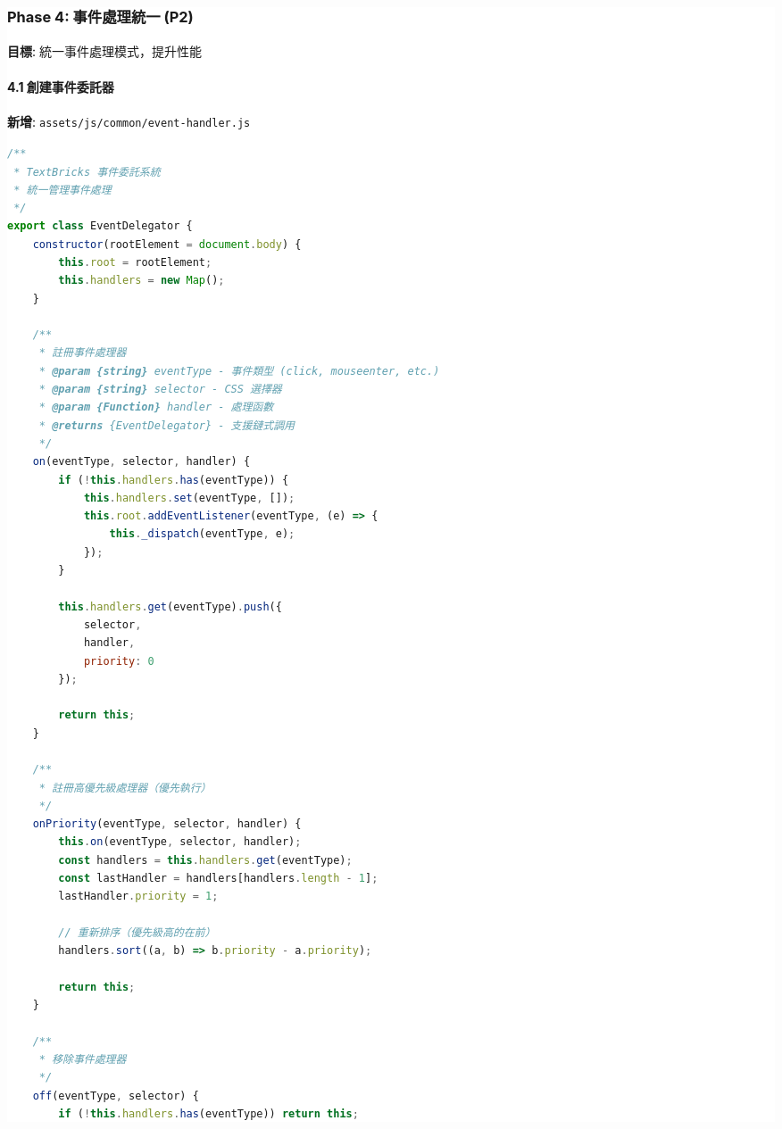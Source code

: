 ### Phase 4: 事件處理統一 (P2)

**目標**: 統一事件處理模式，提升性能

#### 4.1 創建事件委託器

**新增**: `assets/js/common/event-handler.js`

```javascript
/**
 * TextBricks 事件委託系統
 * 統一管理事件處理
 */
export class EventDelegator {
    constructor(rootElement = document.body) {
        this.root = rootElement;
        this.handlers = new Map();
    }

    /**
     * 註冊事件處理器
     * @param {string} eventType - 事件類型 (click, mouseenter, etc.)
     * @param {string} selector - CSS 選擇器
     * @param {Function} handler - 處理函數
     * @returns {EventDelegator} - 支援鏈式調用
     */
    on(eventType, selector, handler) {
        if (!this.handlers.has(eventType)) {
            this.handlers.set(eventType, []);
            this.root.addEventListener(eventType, (e) => {
                this._dispatch(eventType, e);
            });
        }

        this.handlers.get(eventType).push({
            selector,
            handler,
            priority: 0
        });

        return this;
    }

    /**
     * 註冊高優先級處理器（優先執行）
     */
    onPriority(eventType, selector, handler) {
        this.on(eventType, selector, handler);
        const handlers = this.handlers.get(eventType);
        const lastHandler = handlers[handlers.length - 1];
        lastHandler.priority = 1;

        // 重新排序（優先級高的在前）
        handlers.sort((a, b) => b.priority - a.priority);

        return this;
    }

    /**
     * 移除事件處理器
     */
    off(eventType, selector) {
        if (!this.handlers.has(eventType)) return this;

```